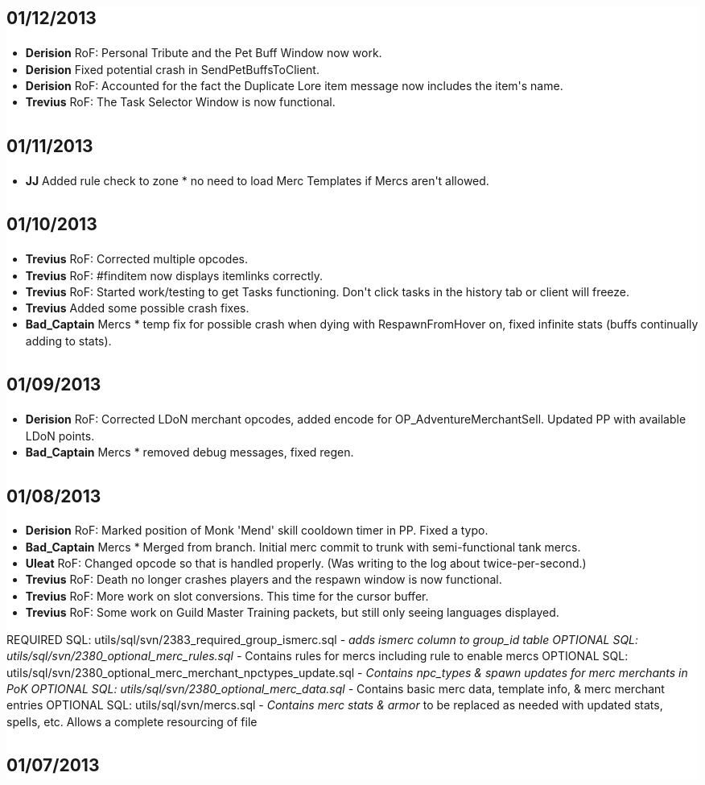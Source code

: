 ## 01/12/2013

* **Derision** RoF: Personal Tribute and the Pet Buff Window now work.
* **Derision** Fixed potential crash in SendPetBuffsToClient.
* **Derision** RoF: Accounted for the fact the Duplicate Lore item message now includes the item's name.
* **Trevius** RoF: The Task Selector Window is now functional.

## 01/11/2013

* **JJ** Added rule check to zone * no need to load Merc Templates if Mercs aren't allowed.

## 01/10/2013

* **Trevius** RoF: Corrected multiple opcodes.
* **Trevius** RoF: #finditem now displays itemlinks correctly.
* **Trevius** RoF: Started work/testing to get Tasks functioning. Don't click tasks in the history tab or client will freeze.
* **Trevius** Added some possible crash fixes.
* **Bad_Captain** Mercs * temp fix for possible crash when dying with RespawnFromHover on, fixed infinite stats (buffs continually adding to stats).

## 01/09/2013

* **Derision** RoF: Corrected LDoN merchant opcodes, added encode for OP_AdventureMerchantSell. Updated PP with available LDoN points.
* **Bad_Captain** Mercs * removed debug messages, fixed regen.

## 01/08/2013

* **Derision** RoF: Marked position of Monk 'Mend' skill cooldown timer in PP. Fixed a typo.
* **Bad_Captain** Mercs * Merged from branch. Initial merc commit to trunk with semi-functional tank mercs.
* **Uleat** RoF: Changed opcode so that is handled properly. (Was writing to the log about twice-per-second.)
* **Trevius** RoF: Death no longer crashes players and the respawn window is now functional.
* **Trevius** RoF: More work on slot conversions.  This time for the cursor buffer.
* **Trevius** RoF: Some work on Guild Master Training packets, but still only seeing languages displayed.

REQUIRED SQL: utils/sql/svn/2383_required_group_ismerc.sql - _adds ismerc column to group_id table OPTIONAL SQL: utils/sql/svn/2380_optional_merc_rules.sql -_ Contains rules for mercs including rule to enable mercs OPTIONAL SQL: utils/sql/svn/2380_optional_merc_merchant_npctypes_update.sql - _Contains npc_types & spawn updates for merc merchants in PoK OPTIONAL SQL: utils/sql/svn/2380_optional_merc_data.sql -_ Contains basic merc data, template info, & merc merchant entries OPTIONAL SQL: utils/sql/svn/mercs.sql - _Contains merc stats & armor_ to be replaced as needed with updated stats, spells, etc. Allows a complete resourcing of file

## 01/07/2013
